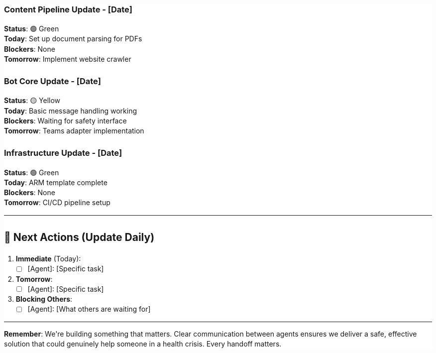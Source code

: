 ### Content Pipeline Update - [Date]
**Status**: 🟢 Green  
**Today**: Set up document parsing for PDFs  
**Blockers**: None  
**Tomorrow**: Implement website crawler  

### Bot Core Update - [Date]
**Status**: 🟡 Yellow  
**Today**: Basic message handling working  
**Blockers**: Waiting for safety interface  
**Tomorrow**: Teams adapter implementation  

### Infrastructure Update - [Date]
**Status**: 🟢 Green  
**Today**: ARM template complete  
**Blockers**: None  
**Tomorrow**: CI/CD pipeline setup  

---

## 🚀 Next Actions (Update Daily)

1. **Immediate** (Today):
   - [ ] [Agent]: [Specific task]

2. **Tomorrow**:
   - [ ] [Agent]: [Specific task]

3. **Blocking Others**:
   - [ ] [Agent]: [What others are waiting for]

---

**Remember**: We're building something that matters. Clear communication between agents ensures we deliver a safe, effective solution that could genuinely help someone in a health crisis. Every handoff matters.